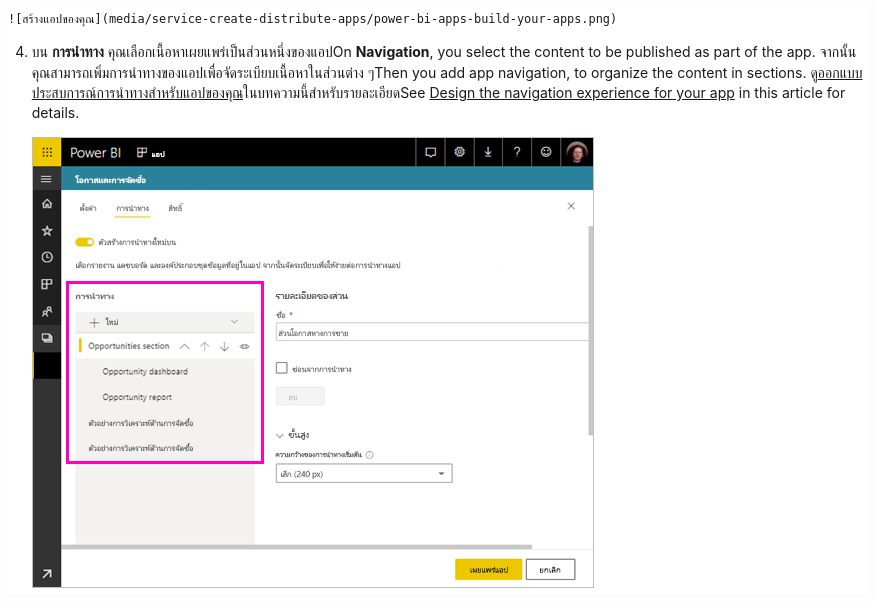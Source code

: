     ![สร้างแอปของคุณ](media/service-create-distribute-apps/power-bi-apps-build-your-apps.png)

4. <span data-ttu-id="a6853-143">บน **การนำทาง** คุณเลือกเนื้อหาเผยแพร่เป็นส่วนหนึ่งของแอป</span><span class="sxs-lookup"><span data-stu-id="a6853-143">On **Navigation**, you select the content to be published as part of the app.</span></span> <span data-ttu-id="a6853-144">จากนั้นคุณสามารถเพิ่มการนำทางของแอปเพื่อจัดระเบียบเนื้อหาในส่วนต่าง ๆ</span><span class="sxs-lookup"><span data-stu-id="a6853-144">Then you add app navigation, to organize the content in sections.</span></span> <span data-ttu-id="a6853-145">ดู[ออกแบบประสบการณ์การนำทางสำหรับแอปของคุณ](#design-the-navigation-experience)ในบทความนี้สำหรับรายละเอียด</span><span class="sxs-lookup"><span data-stu-id="a6853-145">See [Design the navigation experience for your app](#design-the-navigation-experience) in this article for details.</span></span>
   
    ![การนำทางของแอป](media/service-create-distribute-apps/power-bi-apps-navigation.png)
